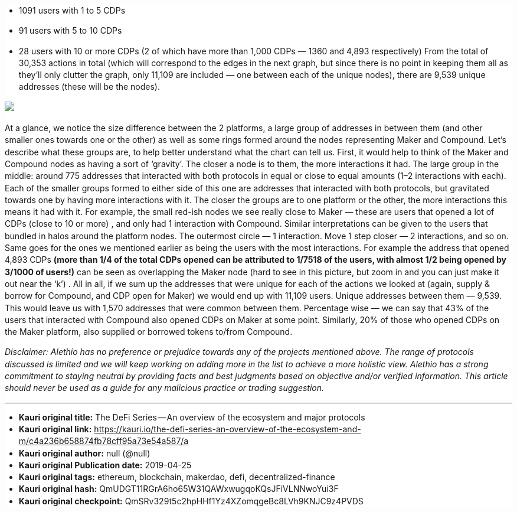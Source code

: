  * 1091 users with 1 to 5 CDPs

 * 91 users with 5 to 10 CDPs

 * 28 users with 10 or more CDPs (2 of which have more than 1,000 CDPs — 1360 and 4,893 respectively)
From the total of 30,353 actions in total (which will correspond to the edges in the next graph, but since there is no point in keeping them all as they’ll only clutter the graph, only 11,109 are included — one between each of the unique nodes), there are 9,539 unique addresses (these will be the nodes).

![](https://ipfs.infura.io/ipfs/QmYrtW18oSQQzG6UsU4YFzMUpALGNhkjPqXAJFN34QbsjG)

At a glance, we notice the size difference between the 2 platforms, a large group of addresses in between them (and other smaller ones towards one or the other) as well as some rings formed around the nodes representing Maker and Compound. Let’s describe what these groups are, to help better understand what the chart can tell us. First, it would help to think of the Maker and Compound nodes as having a sort of ‘gravity’. The closer a node is to them, the more interactions it had.
The large group in the middle: around 775 addresses that interacted with both protocols in equal or close to equal amounts (1–2 interactions with each).
Each of the smaller groups formed to either side of this one are addresses that interacted with both protocols, but gravitated towards one by having more interactions with it. The closer the groups are to one platform or the other, the more interactions this means it had with it. For example, the small red-ish nodes we see really close to Maker — these are users that opened a lot of CDPs (close to 10 or more) , and only had 1 interaction with Compound.
Similar interpretations can be given to the users that bundled in halos around the platform nodes. The outermost circle — 1 interaction. Move 1 step closer — 2 interactions, and so on. Same goes for the ones we mentioned earlier as being the users with the most interactions. For example the address that opened 4,893 CDPs 
**(more than 1/4 of the total CDPs opened can be attributed to 1/7518 of the users, with almost 1/2 being opened by 3/1000 of users!)**
 can be seen as overlapping the Maker node (hard to see in this picture, but zoom in and you can just make it out near the ‘k’) .
All in all, if we sum up the addresses that were unique for each of the actions we looked at (again, supply & borrow for Compound, and CDP open for Maker) we would end up with 11,109 users. Unique addresses between them — 9,539. This would leave us with 1,570 addresses that were common between them. Percentage wise — we can say that 43% of the users that interacted with Compound also opened CDPs on Maker at some point. Similarly, 20% of those who opened CDPs on the Maker platform, also supplied or borrowed tokens to/from Compound.
 
_Disclaimer: Alethio has no preference or prejudice towards any of the projects mentioned above. The range of protocols discussed is limited and we will keep working on adding more in the list to achieve a more holistic view. Alethio has a strong commitment to staying neutral by providing facts and best judgments based on objective and/or verified information. This article should never be used as a guide for any malicious practice or trading suggestion._
 



---

- **Kauri original title:** The DeFi Series — An overview of the ecosystem and major protocols
- **Kauri original link:** https://kauri.io/the-defi-series-an-overview-of-the-ecosystem-and-m/c4a236b658874fb78cff95a73e54a587/a
- **Kauri original author:** null (@null)
- **Kauri original Publication date:** 2019-04-25
- **Kauri original tags:** ethereum, blockchain, makerdao, defi, decentralized-finance
- **Kauri original hash:** QmUDGT11RGrA6ho65W31QAWxwugqoKQsJFiVLNNwoYui3F
- **Kauri original checkpoint:** QmSRv329t5c2hpHHf1Yz4XZomqgeBc8LVh9KNJC9z4PVDS



